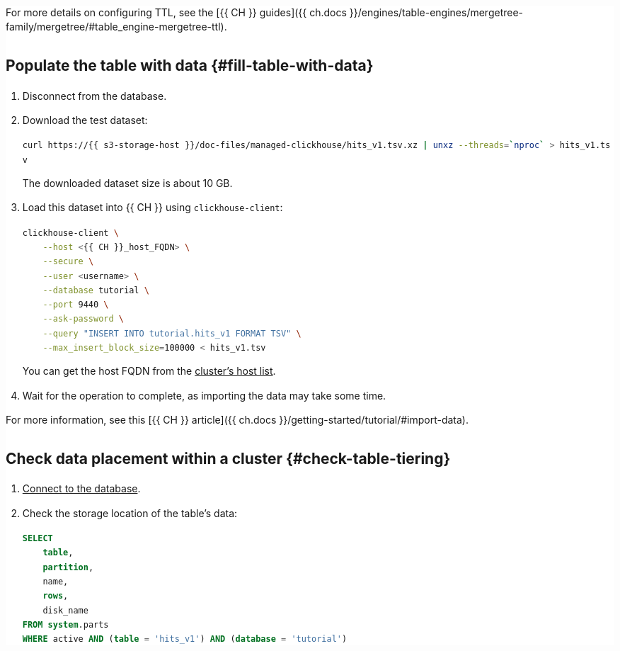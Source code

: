 For more details on configuring TTL, see the [{{ CH }} guides]({{ ch.docs }}/engines/table-engines/mergetree-family/mergetree/#table_engine-mergetree-ttl).

## Populate the table with data {#fill-table-with-data}

1. Disconnect from the database.
1. Download the test dataset:

   
   ```bash
   curl https://{{ s3-storage-host }}/doc-files/managed-clickhouse/hits_v1.tsv.xz | unxz --threads=`nproc` > hits_v1.tsv
   ```


   The downloaded dataset size is about 10 GB.

1. Load this dataset into {{ CH }} using `clickhouse-client`:

   ```bash
   clickhouse-client \
       --host <{{ CH }}_host_FQDN> \
       --secure \
       --user <username> \
       --database tutorial \
       --port 9440 \
       --ask-password \
       --query "INSERT INTO tutorial.hits_v1 FORMAT TSV" \
       --max_insert_block_size=100000 < hits_v1.tsv
   ```

   You can get the host FQDN from the [cluster’s host list](../../managed-clickhouse/operations/hosts.md#list-hosts).

1. Wait for the operation to complete, as importing the data may take some time.

For more information, see this [{{ CH }} article]({{ ch.docs }}/getting-started/tutorial/#import-data).

## Check data placement within a cluster {#check-table-tiering}

1. [Connect to the database](../../managed-clickhouse/operations/connect/clients.md#clickhouse-client).
1. Check the storage location of the table’s data:

   ```sql
   SELECT
       table,
       partition,
       name,
       rows,
       disk_name
   FROM system.parts
   WHERE active AND (table = 'hits_v1') AND (database = 'tutorial')
   ```
